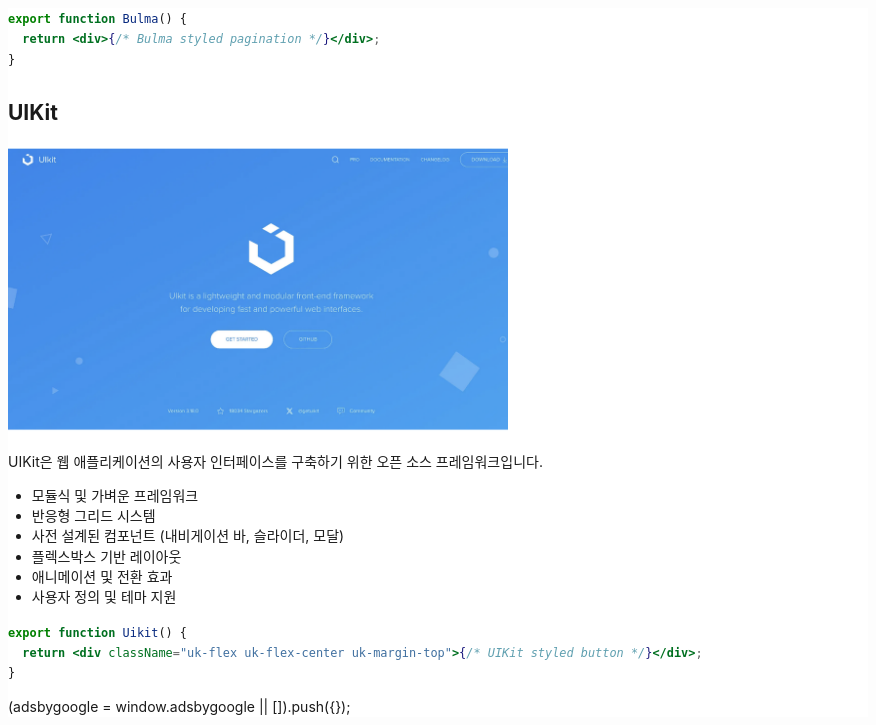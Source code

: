 ```jsx
export function Bulma() {
  return <div>{/* Bulma styled pagination */}</div>;
}
```

## UIKit

<img src="./img/6.png" width="500" />

UIKit은 웹 애플리케이션의 사용자 인터페이스를 구축하기 위한 오픈 소스 프레임워크입니다.

- 모듈식 및 가벼운 프레임워크
- 반응형 그리드 시스템
- 사전 설계된 컴포넌트 (내비게이션 바, 슬라이더, 모달)
- 플렉스박스 기반 레이아웃
- 애니메이션 및 전환 효과
- 사용자 정의 및 테마 지원

```jsx
export function Uikit() {
  return <div className="uk-flex uk-flex-center uk-margin-top">{/* UIKit styled button */}</div>;
}
```



<ins class="adsbygoogle"
     style="display:block"
     data-ad-client="ca-pub-4877378276818686"
     data-ad-slot="9743150776"
     data-ad-format="auto"
     data-full-width-responsive="true"></ins>
<component is="script">
(adsbygoogle = window.adsbygoogle || []).push({});
</component>
